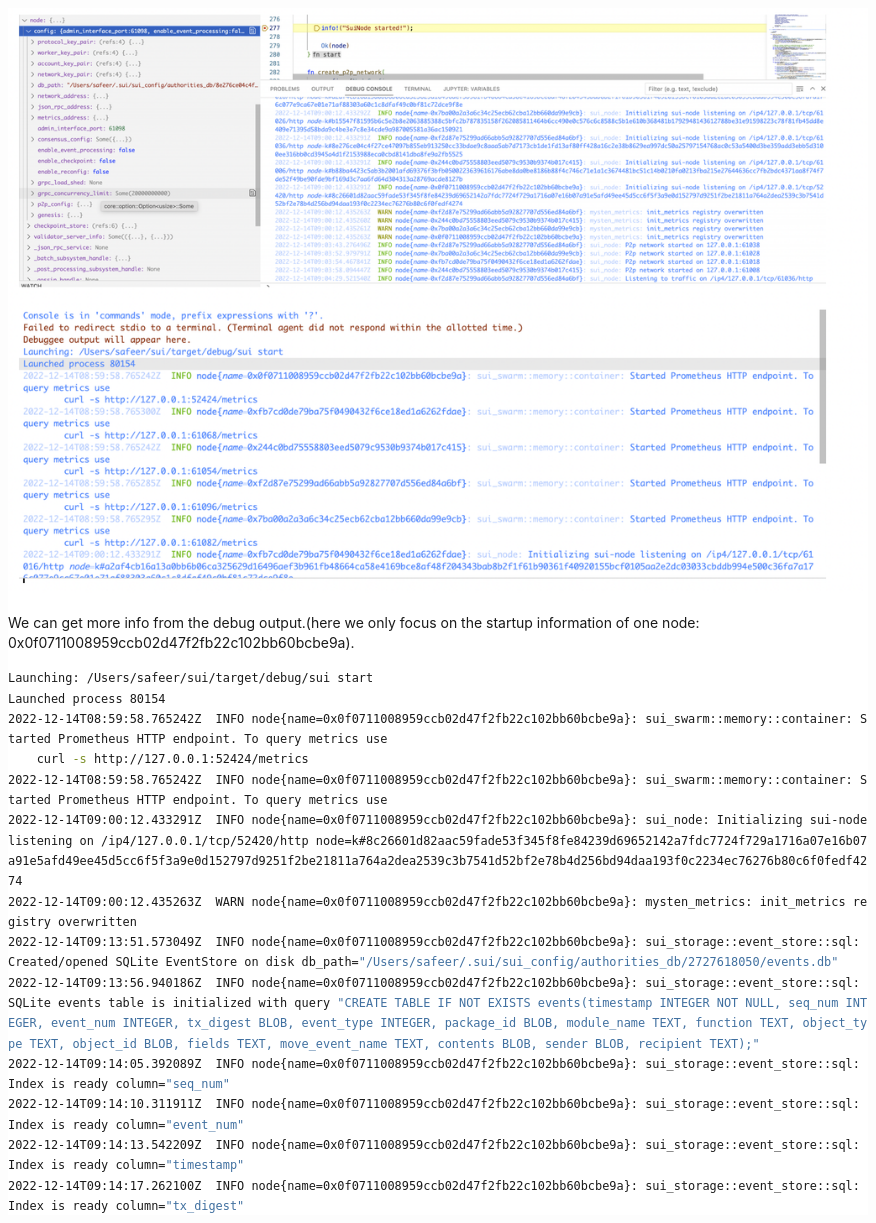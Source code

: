 ![Untitled](../img/20230103/304.png)

We can get more info from the debug output.(here we only focus on the startup information of one node: 0x0f0711008959ccb02d47f2fb22c102bb60bcbe9a).

```bash
Launching: /Users/safeer/sui/target/debug/sui start
Launched process 80154
2022-12-14T08:59:58.765242Z  INFO node{name=0x0f0711008959ccb02d47f2fb22c102bb60bcbe9a}: sui_swarm::memory::container: Started Prometheus HTTP endpoint. To query metrics use
	curl -s http://127.0.0.1:52424/metrics
2022-12-14T08:59:58.765242Z  INFO node{name=0x0f0711008959ccb02d47f2fb22c102bb60bcbe9a}: sui_swarm::memory::container: Started Prometheus HTTP endpoint. To query metrics use
2022-12-14T09:00:12.433291Z  INFO node{name=0x0f0711008959ccb02d47f2fb22c102bb60bcbe9a}: sui_node: Initializing sui-node listening on /ip4/127.0.0.1/tcp/52420/http node=k#8c26601d82aac59fade53f345f8fe84239d69652142a7fdc7724f729a1716a07e16b07a91e5afd49ee45d5cc6f5f3a9e0d152797d9251f2be21811a764a2dea2539c3b7541d52bf2e78b4d256bd94daa193f0c2234ec76276b80c6f0fedf4274
2022-12-14T09:00:12.435263Z  WARN node{name=0x0f0711008959ccb02d47f2fb22c102bb60bcbe9a}: mysten_metrics: init_metrics registry overwritten
2022-12-14T09:13:51.573049Z  INFO node{name=0x0f0711008959ccb02d47f2fb22c102bb60bcbe9a}: sui_storage::event_store::sql: Created/opened SQLite EventStore on disk db_path="/Users/safeer/.sui/sui_config/authorities_db/2727618050/events.db"
2022-12-14T09:13:56.940186Z  INFO node{name=0x0f0711008959ccb02d47f2fb22c102bb60bcbe9a}: sui_storage::event_store::sql: SQLite events table is initialized with query "CREATE TABLE IF NOT EXISTS events(timestamp INTEGER NOT NULL, seq_num INTEGER, event_num INTEGER, tx_digest BLOB, event_type INTEGER, package_id BLOB, module_name TEXT, function TEXT, object_type TEXT, object_id BLOB, fields TEXT, move_event_name TEXT, contents BLOB, sender BLOB, recipient TEXT);"
2022-12-14T09:14:05.392089Z  INFO node{name=0x0f0711008959ccb02d47f2fb22c102bb60bcbe9a}: sui_storage::event_store::sql: Index is ready column="seq_num"
2022-12-14T09:14:10.311911Z  INFO node{name=0x0f0711008959ccb02d47f2fb22c102bb60bcbe9a}: sui_storage::event_store::sql: Index is ready column="event_num"
2022-12-14T09:14:13.542209Z  INFO node{name=0x0f0711008959ccb02d47f2fb22c102bb60bcbe9a}: sui_storage::event_store::sql: Index is ready column="timestamp"
2022-12-14T09:14:17.262100Z  INFO node{name=0x0f0711008959ccb02d47f2fb22c102bb60bcbe9a}: sui_storage::event_store::sql: Index is ready column="tx_digest"
```